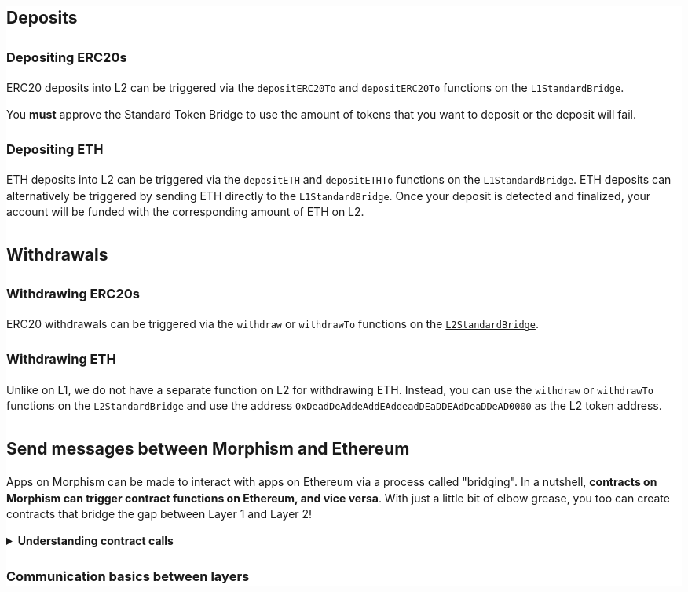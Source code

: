 ## Deposits


### Depositing ERC20s

ERC20 deposits into L2 can be triggered via the `depositERC20To` and `depositERC20To` functions on the [`L1StandardBridge`](https://github.com/morphism-labs/contracts/blob/main/contracts/L1/L1StandardBridge.sol).

You **must** approve the Standard Token Bridge to use the amount of tokens that you want to deposit or the deposit will fail.



### Depositing ETH

ETH deposits into L2 can be triggered via the `depositETH` and `depositETHTo` functions on the [`L1StandardBridge`](https://github.com/morphism-labs/contracts/blob/main/contracts/L1/L1StandardBridge.sol#L119C20-L119C20).
ETH deposits can alternatively be triggered by sending ETH directly to the `L1StandardBridge`.
Once your deposit is detected and finalized, your account will be funded with the corresponding amount of ETH on L2.

## Withdrawals

### Withdrawing ERC20s

ERC20 withdrawals can be triggered via the `withdraw` or `withdrawTo` functions on the [`L2StandardBridge`](https://github.com/morphism-labs/contracts/blob/main/contracts/L2/L2StandardBridge.sol#L121).


### Withdrawing ETH

Unlike on L1, we do not have a separate function on L2 for withdrawing ETH.
Instead, you can use the `withdraw` or `withdrawTo` functions on the [`L2StandardBridge`](https://github.com/morphism-labs/contracts/blob/main/contracts/L2/L2StandardBridge.sol#L121) and use the address `0xDeadDeAddeAddEAddeadDEaDDEAdDeaDDeAD0000` as the L2 token address.





## Send messages between Morphism and Ethereum

Apps on Morphism can be made to interact with apps on Ethereum via a process called "bridging".
In a nutshell, **contracts on Morphism can trigger contract functions on Ethereum, and vice versa**.
With just a little bit of elbow grease, you too can create contracts that bridge the gap between Layer 1 and Layer 2!



<details><summary><b>Understanding contract calls</b></summary></details>

### Communication basics between layers
